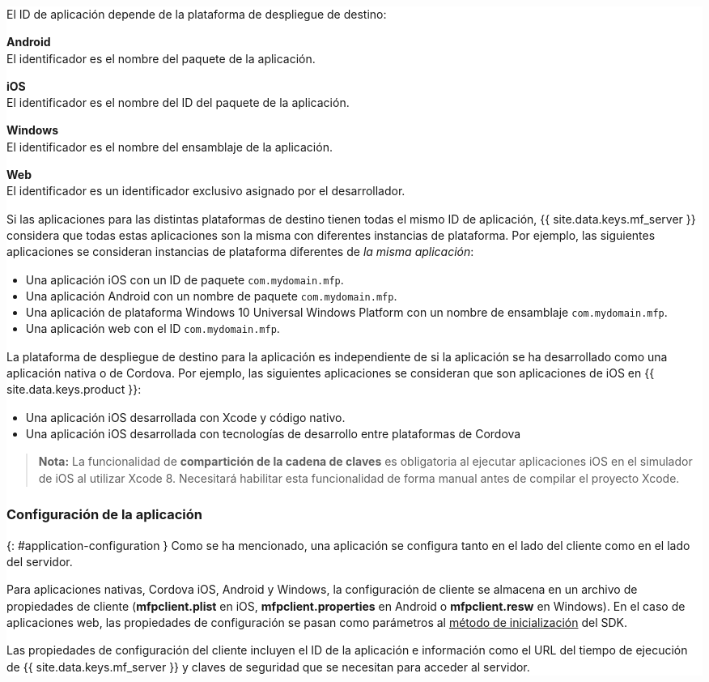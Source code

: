 
El ID de aplicación depende de la plataforma de despliegue de destino:

**Android**  
El identificador es el nombre del paquete de la aplicación. 

**iOS**  
El identificador es el nombre del ID del paquete de la aplicación. 

**Windows**  
El identificador es el nombre del ensamblaje de la aplicación. 

**Web**  
El identificador es un identificador exclusivo asignado por el desarrollador.

Si las aplicaciones para las distintas plataformas de destino tienen todas el mismo ID de aplicación, {{ site.data.keys.mf_server }} considera que todas estas aplicaciones son la misma con diferentes instancias de plataforma.
Por ejemplo, las siguientes aplicaciones se consideran instancias de plataforma diferentes de *la misma aplicación*:

* Una aplicación iOS con un ID de paquete `com.mydomain.mfp`.
* Una aplicación Android con un nombre de paquete `com.mydomain.mfp`.
* Una aplicación de plataforma Windows 10 Universal Windows Platform con un nombre de ensamblaje `com.mydomain.mfp`.
* Una aplicación web con el ID `com.mydomain.mfp`.

La plataforma de despliegue de destino para la aplicación es independiente de si la aplicación se ha desarrollado como una aplicación nativa o de Cordova.
Por ejemplo, las siguientes aplicaciones se consideran que son aplicaciones de iOS en {{ site.data.keys.product }}:


* Una aplicación iOS desarrollada con Xcode y código nativo. 
* Una aplicación iOS desarrollada con tecnologías de desarrollo entre plataformas de Cordova

> **Nota:** La funcionalidad de **compartición de la cadena de claves** es obligatoria al ejecutar aplicaciones iOS en el simulador de iOS al utilizar Xcode 8. Necesitará habilitar esta funcionalidad de forma manual antes de compilar el proyecto Xcode.



### Configuración de la aplicación
{: #application-configuration }
Como se ha mencionado, una aplicación se configura tanto en el lado del cliente como en el lado del servidor.
  

Para aplicaciones nativas, Cordova iOS, Android y Windows, la configuración de cliente se almacena en un archivo de propiedades de cliente (**mfpclient.plist** en iOS, **mfpclient.properties** en Android o **mfpclient.resw** en Windows).
En el caso de aplicaciones web, las propiedades de configuración se pasan como parámetros al [método de inicialización](../application-development/sdk/web) del SDK.


Las propiedades de configuración del cliente incluyen el ID de la aplicación e información como el URL del tiempo de ejecución de {{ site.data.keys.mf_server }} y claves de seguridad que se necesitan para acceder al servidor.
  
